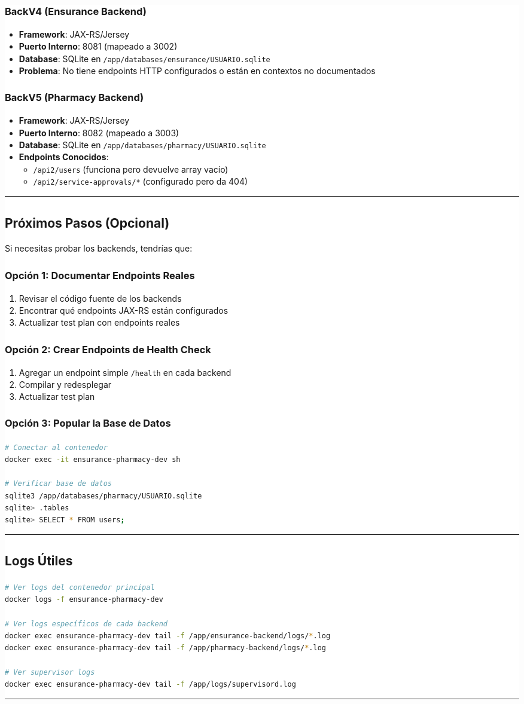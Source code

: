 ### BackV4 (Ensurance Backend)
- **Framework**: JAX-RS/Jersey
- **Puerto Interno**: 8081 (mapeado a 3002)
- **Database**: SQLite en `/app/databases/ensurance/USUARIO.sqlite`
- **Problema**: No tiene endpoints HTTP configurados o están en contextos no documentados

### BackV5 (Pharmacy Backend)
- **Framework**: JAX-RS/Jersey
- **Puerto Interno**: 8082 (mapeado a 3003)
- **Database**: SQLite en `/app/databases/pharmacy/USUARIO.sqlite`
- **Endpoints Conocidos**: 
  - `/api2/users` (funciona pero devuelve array vacío)
  - `/api2/service-approvals/*` (configurado pero da 404)

---

## Próximos Pasos (Opcional)

Si necesitas probar los backends, tendrías que:

### Opción 1: Documentar Endpoints Reales
1. Revisar el código fuente de los backends
2. Encontrar qué endpoints JAX-RS están configurados
3. Actualizar test plan con endpoints reales

### Opción 2: Crear Endpoints de Health Check
1. Agregar un endpoint simple `/health` en cada backend
2. Compilar y redesplegar
3. Actualizar test plan

### Opción 3: Popular la Base de Datos
```bash
# Conectar al contenedor
docker exec -it ensurance-pharmacy-dev sh

# Verificar base de datos
sqlite3 /app/databases/pharmacy/USUARIO.sqlite
sqlite> .tables
sqlite> SELECT * FROM users;
```

---

## Logs Útiles

```bash
# Ver logs del contenedor principal
docker logs -f ensurance-pharmacy-dev

# Ver logs específicos de cada backend
docker exec ensurance-pharmacy-dev tail -f /app/ensurance-backend/logs/*.log
docker exec ensurance-pharmacy-dev tail -f /app/pharmacy-backend/logs/*.log

# Ver supervisor logs
docker exec ensurance-pharmacy-dev tail -f /app/logs/supervisord.log
```

---